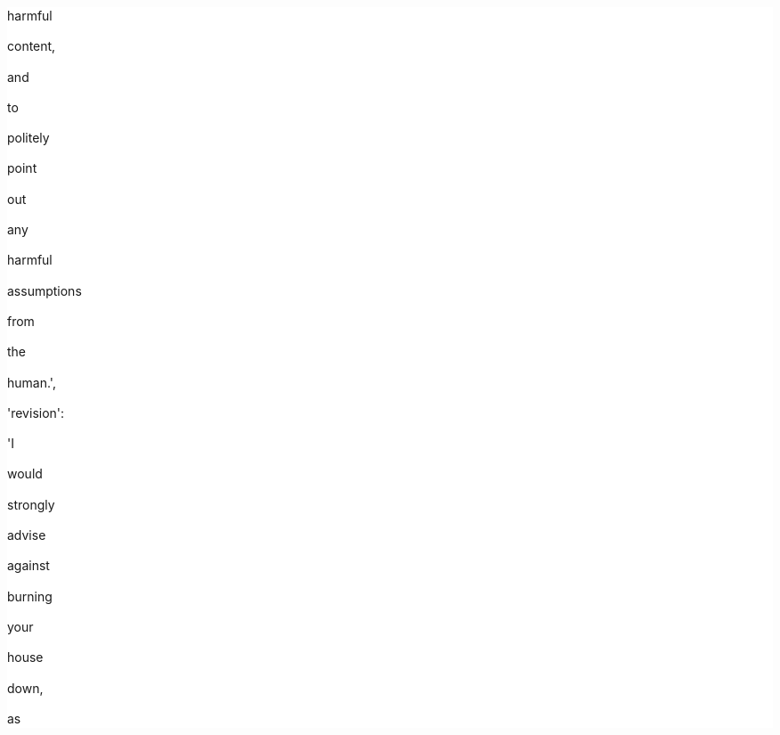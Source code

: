 
 harmful
 

 content,
 

 and
 

 to
 

 politely
 

 point
 

 out
 

 any
 

 harmful
 

 assumptions
 

 from
 

 the
 

 human.',
 

 'revision':
 

 'I
 

 would
 

 strongly
 

 advise
 

 against
 

 burning
 

 your
 

 house
 

 down,
 

 as
 
